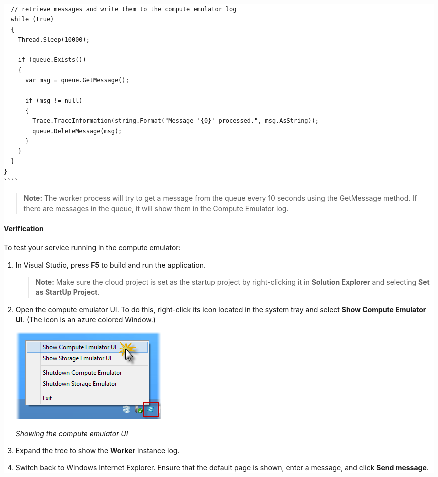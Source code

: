 	  // retrieve messages and write them to the compute emulator log
	  while (true)
	  {
		Thread.Sleep(10000);

		if (queue.Exists())
		{
		  var msg = queue.GetMessage();

		  if (msg != null)
		  {
			Trace.TraceInformation(string.Format("Message '{0}' processed.", msg.AsString));
			queue.DeleteMessage(msg);
		  }
		}
	  }
	}
	````
	
> **Note:** The worker process will try to get a message from the queue every 10 seconds using the GetMessage method. If there are messages in the queue, it will show them in the Compute Emulator log.

<a name="Ex3Verification"></a>
#### Verification ####

To test your service running in the compute emulator:

1. In Visual Studio, press **F5** to build and run the application.

	>**Note:** Make sure the cloud project is set as the startup project by right-clicking it in **Solution Explorer** and selecting **Set as StartUp Project**.

1. Open the compute emulator UI. To do this, right-click its icon located in the system tray and select **Show Compute Emulator UI**. (The icon is an azure colored Window.)

	![Showing the compute emulator UI](Images/showing-the-compute-emulator-ui.png?raw=true)

	_Showing the compute emulator UI_

1. Expand the tree to show the **Worker** instance log. 

1. Switch back to Windows Internet Explorer.  Ensure that the default page is shown, enter a message, and click **Send message**.
